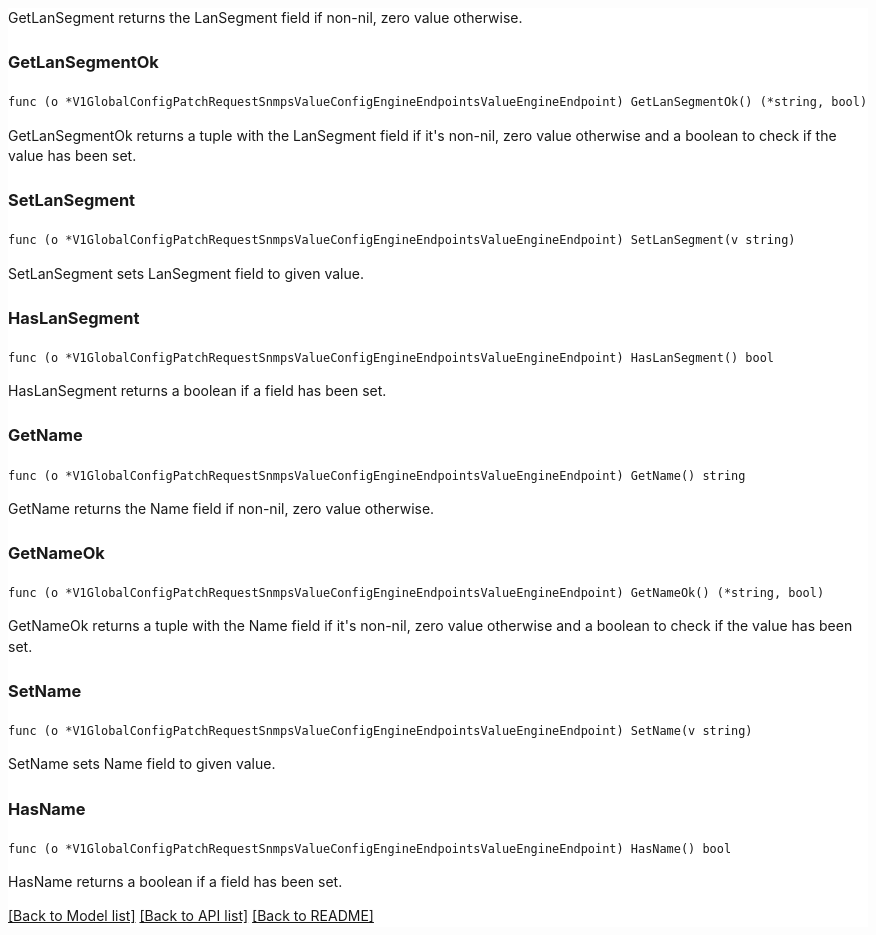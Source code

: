 GetLanSegment returns the LanSegment field if non-nil, zero value otherwise.

### GetLanSegmentOk

`func (o *V1GlobalConfigPatchRequestSnmpsValueConfigEngineEndpointsValueEngineEndpoint) GetLanSegmentOk() (*string, bool)`

GetLanSegmentOk returns a tuple with the LanSegment field if it's non-nil, zero value otherwise
and a boolean to check if the value has been set.

### SetLanSegment

`func (o *V1GlobalConfigPatchRequestSnmpsValueConfigEngineEndpointsValueEngineEndpoint) SetLanSegment(v string)`

SetLanSegment sets LanSegment field to given value.

### HasLanSegment

`func (o *V1GlobalConfigPatchRequestSnmpsValueConfigEngineEndpointsValueEngineEndpoint) HasLanSegment() bool`

HasLanSegment returns a boolean if a field has been set.

### GetName

`func (o *V1GlobalConfigPatchRequestSnmpsValueConfigEngineEndpointsValueEngineEndpoint) GetName() string`

GetName returns the Name field if non-nil, zero value otherwise.

### GetNameOk

`func (o *V1GlobalConfigPatchRequestSnmpsValueConfigEngineEndpointsValueEngineEndpoint) GetNameOk() (*string, bool)`

GetNameOk returns a tuple with the Name field if it's non-nil, zero value otherwise
and a boolean to check if the value has been set.

### SetName

`func (o *V1GlobalConfigPatchRequestSnmpsValueConfigEngineEndpointsValueEngineEndpoint) SetName(v string)`

SetName sets Name field to given value.

### HasName

`func (o *V1GlobalConfigPatchRequestSnmpsValueConfigEngineEndpointsValueEngineEndpoint) HasName() bool`

HasName returns a boolean if a field has been set.


[[Back to Model list]](../README.md#documentation-for-models) [[Back to API list]](../README.md#documentation-for-api-endpoints) [[Back to README]](../README.md)



